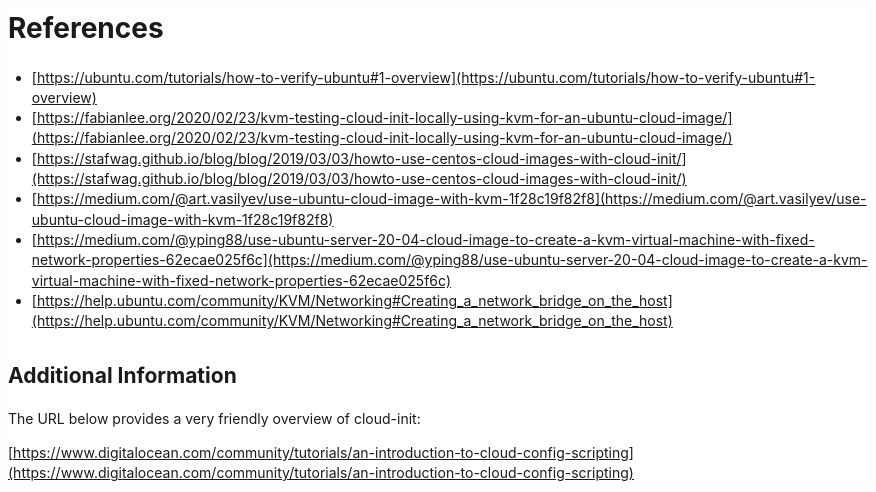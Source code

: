 # References

* [https://ubuntu.com/tutorials/how-to-verify-ubuntu#1-overview](https://ubuntu.com/tutorials/how-to-verify-ubuntu#1-overview)
* [https://fabianlee.org/2020/02/23/kvm-testing-cloud-init-locally-using-kvm-for-an-ubuntu-cloud-image/](https://fabianlee.org/2020/02/23/kvm-testing-cloud-init-locally-using-kvm-for-an-ubuntu-cloud-image/)
* [https://stafwag.github.io/blog/blog/2019/03/03/howto-use-centos-cloud-images-with-cloud-init/](https://stafwag.github.io/blog/blog/2019/03/03/howto-use-centos-cloud-images-with-cloud-init/)
* [https://medium.com/@art.vasilyev/use-ubuntu-cloud-image-with-kvm-1f28c19f82f8](https://medium.com/@art.vasilyev/use-ubuntu-cloud-image-with-kvm-1f28c19f82f8)
* [https://medium.com/@yping88/use-ubuntu-server-20-04-cloud-image-to-create-a-kvm-virtual-machine-with-fixed-network-properties-62ecae025f6c](https://medium.com/@yping88/use-ubuntu-server-20-04-cloud-image-to-create-a-kvm-virtual-machine-with-fixed-network-properties-62ecae025f6c)
* [https://help.ubuntu.com/community/KVM/Networking#Creating_a_network_bridge_on_the_host](https://help.ubuntu.com/community/KVM/Networking#Creating_a_network_bridge_on_the_host)

## Additional Information

The URL below provides a very friendly overview of cloud-init:

[https://www.digitalocean.com/community/tutorials/an-introduction-to-cloud-config-scripting](https://www.digitalocean.com/community/tutorials/an-introduction-to-cloud-config-scripting)
